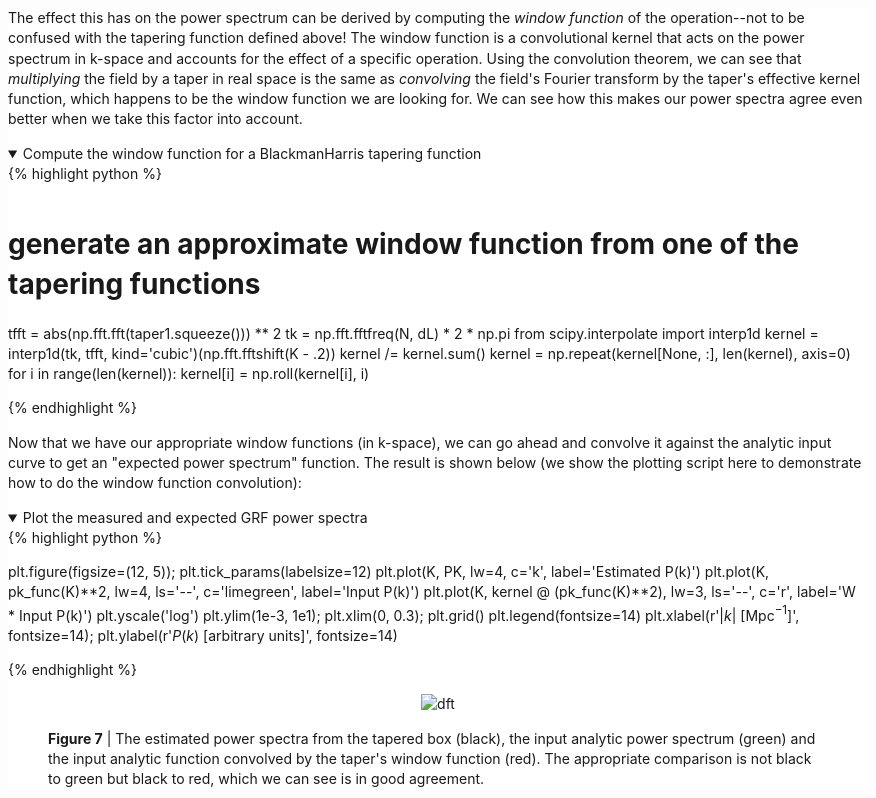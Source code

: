 The effect this has on the power spectrum can be derived by computing the *window function* of the operation--not to be confused with the tapering function defined above! The window function is a convolutional kernel that acts on the power spectrum in k-space and accounts for the effect of a specific operation. Using the convolution theorem, we can see that *multiplying* the field by a taper in real space is the same as *convolving* the field's Fourier transform by the taper's effective kernel function, which happens to be the window function we are looking for. We can see how this makes our power spectra agree even better when we take this factor into account.

<details open>
<summary>Compute the window function for a BlackmanHarris tapering function</summary>
{% highlight python %}

# generate an approximate window function from one of the tapering functions
tfft = abs(np.fft.fft(taper1.squeeze())) ** 2
tk = np.fft.fftfreq(N, dL) * 2 * np.pi
from scipy.interpolate import interp1d
kernel = interp1d(tk, tfft, kind='cubic')(np.fft.fftshift(K - .2))
kernel /= kernel.sum()
kernel = np.repeat(kernel[None, :], len(kernel), axis=0)
for i in range(len(kernel)):
    kernel[i] = np.roll(kernel[i], i)

{% endhighlight %}
</details>

Now that we have our appropriate window functions (in k-space), we can go ahead and convolve it against the analytic input curve to get an "expected power spectrum" function. The result is shown below (we show the plotting script here to demonstrate how to do the window function convolution):

<details open>
<summary>Plot the measured and expected GRF power spectra</summary>
{% highlight python %}

plt.figure(figsize=(12, 5)); plt.tick_params(labelsize=12)
plt.plot(K, PK, lw=4, c='k', label='Estimated P(k)')
plt.plot(K, pk_func(K)**2, lw=4, ls='--', c='limegreen', label='Input P(k)')
plt.plot(K, kernel @ (pk_func(K)**2), lw=3, ls='--', c='r', label='W * Input P(k)')
plt.yscale('log')
plt.ylim(1e-3, 1e1); plt.xlim(0, 0.3); plt.grid()
plt.legend(fontsize=14)
plt.xlabel(r'$|k|$ [Mpc$^{-1}$]', fontsize=14); plt.ylabel(r'$P(k)$ [arbitrary units]', fontsize=14)

{% endhighlight %}
</details>

<figure>
<center>
    <img src="../../../assets/posts/grfs/windowed_pk.png" alt="dft" width=700/>
</center>
<p style="text-align: left;">
<b>Figure 7</b> | The estimated power spectra from the tapered box (black), the input analytic power spectrum (green) and the input analytic function convolved by the taper's window function (red). The appropriate comparison is not black to green but black to red, which we can see is in good agreement.
</p>
</figure>
